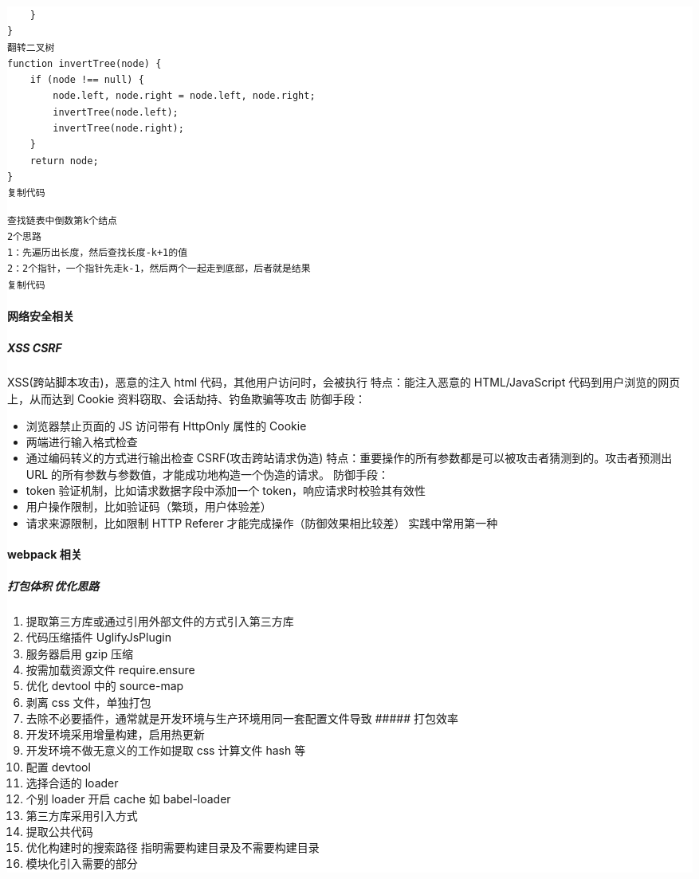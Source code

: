 ```
	}
}
翻转二叉树
function invertTree(node) {
	if (node !== null) {
		node.left, node.right = node.left, node.right;
		invertTree(node.left);
		invertTree(node.right);
	}
	return node;
}
复制代码
```

```
查找链表中倒数第k个结点
2个思路
1：先遍历出长度，然后查找长度-k+1的值
2：2个指针，一个指针先走k-1，然后两个一起走到底部，后者就是结果
复制代码
```

#### 网络安全相关

##### XSS CSRF

XSS(跨站脚本攻击)，恶意的注入 html 代码，其他用户访问时，会被执行 特点：能注入恶意的 HTML/JavaScript 代码到用户浏览的网页上，从而达到 Cookie 资料窃取、会话劫持、钓鱼欺骗等攻击 防御手段：

*   浏览器禁止页面的 JS 访问带有 HttpOnly 属性的 Cookie
*   两端进行输入格式检查
*   通过编码转义的方式进行输出检查 CSRF(攻击跨站请求伪造) 特点：重要操作的所有参数都是可以被攻击者猜测到的。攻击者预测出 URL 的所有参数与参数值，才能成功地构造一个伪造的请求。 防御手段：
*   token 验证机制，比如请求数据字段中添加一个 token，响应请求时校验其有效性
*   用户操作限制，比如验证码（繁琐，用户体验差）
*   请求来源限制，比如限制 HTTP Referer 才能完成操作（防御效果相比较差） 实践中常用第一种

#### webpack 相关

##### 打包体积 优化思路

1.  提取第三方库或通过引用外部文件的方式引入第三方库
2.  代码压缩插件 UglifyJsPlugin
3.  服务器启用 gzip 压缩
4.  按需加载资源文件 require.ensure
5.  优化 devtool 中的 source-map
6.  剥离 css 文件，单独打包
7.  去除不必要插件，通常就是开发环境与生产环境用同一套配置文件导致 ##### 打包效率
8.  开发环境采用增量构建，启用热更新
9.  开发环境不做无意义的工作如提取 css 计算文件 hash 等
10.  配置 devtool
11.  选择合适的 loader
12.  个别 loader 开启 cache 如 babel-loader
13.  第三方库采用引入方式
14.  提取公共代码
15.  优化构建时的搜索路径 指明需要构建目录及不需要构建目录
16.  模块化引入需要的部分
